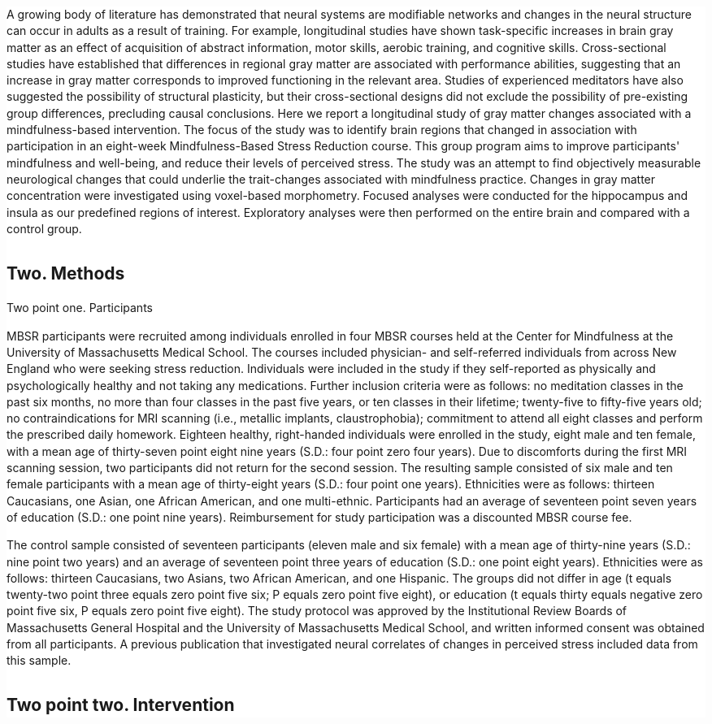 A growing body of literature has demonstrated that neural systems are modifiable networks and changes in the neural structure can occur in adults as a result of training. For example, longitudinal studies have shown task-specific increases in brain gray matter as an effect of acquisition of abstract information, motor skills, aerobic training, and cognitive skills. Cross-sectional studies have established that differences in regional gray matter are associated with performance abilities, suggesting that an increase in gray matter corresponds to improved functioning in the relevant area. Studies of experienced meditators have also suggested the possibility of structural plasticity, but their cross-sectional designs did not exclude the possibility of pre-existing group differences, precluding causal conclusions. Here we report a longitudinal study of gray matter changes associated with a mindfulness-based intervention. The focus of the study was to identify brain regions that changed in association with participation in an eight-week Mindfulness-Based Stress Reduction course. This group program aims to improve participants' mindfulness and well-being, and reduce their levels of perceived stress. The study was an attempt to find objectively measurable neurological changes that could underlie the trait-changes associated with mindfulness practice. Changes in gray matter concentration were investigated using voxel-based morphometry. Focused analyses were conducted for the hippocampus and insula as our predefined regions of interest. Exploratory analyses were then performed on the entire brain and compared with a control group.


## Two. Methods

Two point one. Participants

MBSR participants were recruited among individuals enrolled in four MBSR courses held at the Center for Mindfulness at the University of Massachusetts Medical School. The courses included physician- and self-referred individuals from across New England who were seeking stress reduction. Individuals were included in the study if they self-reported as physically and psychologically healthy and not taking any medications. Further inclusion criteria were as follows: no meditation classes in the past six months, no more than four classes in the past five years, or ten classes in their lifetime; twenty-five to fifty-five years old; no contraindications for MRI scanning (i.e., metallic implants, claustrophobia); commitment to attend all eight classes and perform the prescribed daily homework. Eighteen healthy, right-handed individuals were enrolled in the study, eight male and ten female, with a mean age of thirty-seven point eight nine years (S.D.: four point zero four years). Due to discomforts during the first MRI scanning session, two participants did not return for the second session. The resulting sample consisted of six male and ten female participants with a mean age of thirty-eight years (S.D.: four point one years). Ethnicities were as follows: thirteen Caucasians, one Asian, one African American, and one multi-ethnic. Participants had an average of seventeen point seven years of education (S.D.: one point nine years). Reimbursement for study participation was a discounted MBSR course fee.

The control sample consisted of seventeen participants (eleven male and six female) with a mean age of thirty-nine years (S.D.: nine point two years) and an average of seventeen point three years of education (S.D.: one point eight years). Ethnicities were as follows: thirteen Caucasians, two Asians, two African American, and one Hispanic. The groups did not differ in age (t equals twenty-two point three equals zero point five six; P equals zero point five eight), or education (t equals thirty equals negative zero point five six, P equals zero point five eight). The study protocol was approved by the Institutional Review Boards of Massachusetts General Hospital and the University of Massachusetts Medical School, and written informed consent was obtained from all participants. A previous publication that investigated neural correlates of changes in perceived stress included data from this sample.


## Two point two. Intervention
